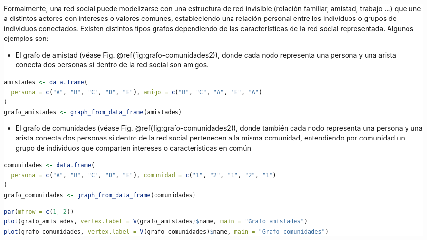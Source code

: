 Formalmente, una red social puede modelizarse con una estructura de red invisible (relación familiar, amistad, trabajo ...) que une a distintos actores con intereses o valores comunes, estableciendo una relación personal entre los individuos o grupos de individuos conectados. Existen distintos tipos grafos dependiendo de las características de la red social representada. Algunos ejemplos son:

- El grafo de amistad (véase Fig. \@ref(fig:grafo-comunidades2)), donde cada nodo representa una persona y una arista conecta dos personas si dentro de la red social son amigos.


```r
amistades <- data.frame(
  persona = c("A", "B", "C", "D", "E"), amigo = c("B", "C", "A", "E", "A")
)
grafo_amistades <- graph_from_data_frame(amistades)
```

- El grafo de comunidades (véase Fig. \@ref(fig:grafo-comunidades2)), donde también cada nodo representa una persona y una arista conecta dos personas si dentro de la red social pertenecen a la misma comunidad, entendiendo por comunidad un grupo de individuos que comparten intereses o características en común.


```r
comunidades <- data.frame(
  persona = c("A", "B", "C", "D", "E"), comunidad = c("1", "2", "1", "2", "1")
)
grafo_comunidades <- graph_from_data_frame(comunidades)
```



```r
par(mfrow = c(1, 2))
plot(grafo_amistades, vertex.label = V(grafo_amistades)$name, main = "Grafo amistades")
plot(grafo_comunidades, vertex.label = V(grafo_comunidades)$name, main = "Grafo comunidades")
```

<div class="figure" style="text-align: center">